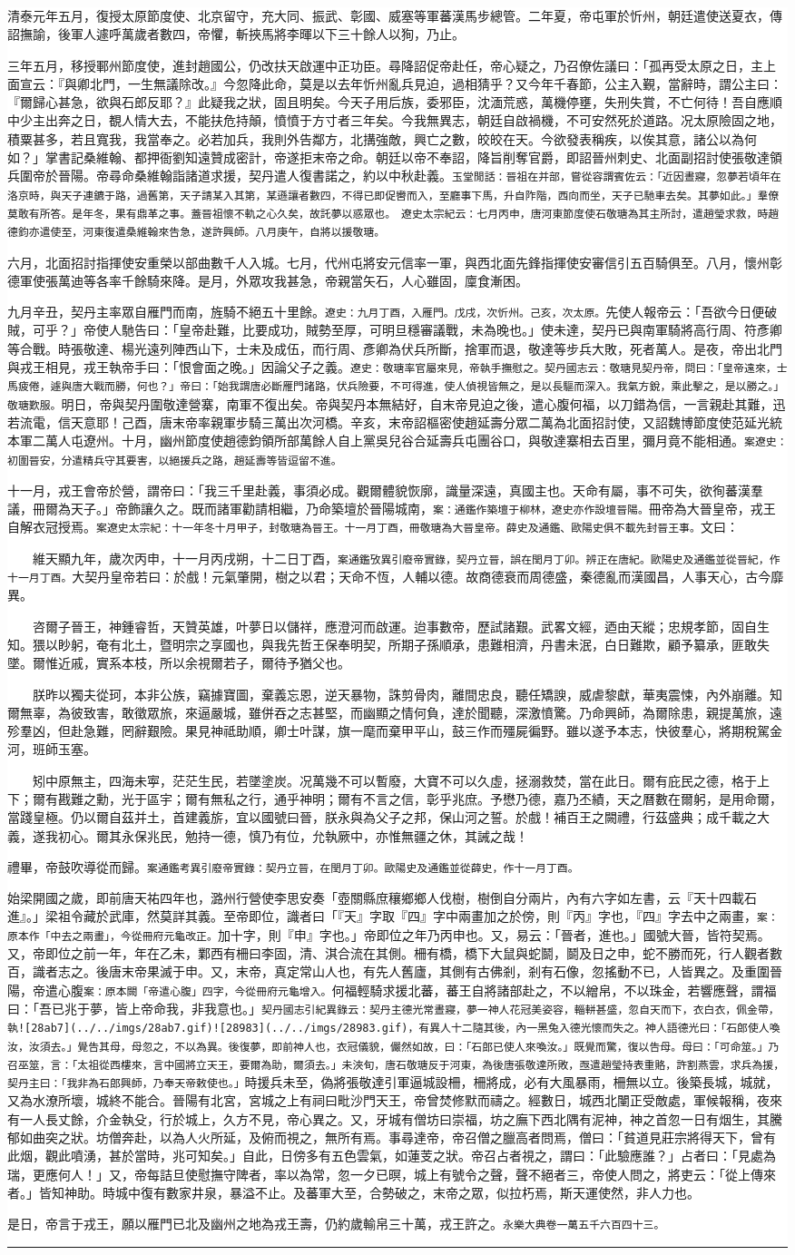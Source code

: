 清泰元年五月，復授太原節度使、北京留守，充大同、振武、彰國、威塞等軍蕃漢馬步總管。二年夏，帝屯軍於忻州，朝廷遣使送夏衣，傳詔撫諭，後軍人遽呼萬歲者數四，帝懼，斬挾馬將李暉以下三十餘人以狥，乃止。

三年五月，移授鄆州節度使，進封趙國公，仍改扶天啟運中正功臣。尋降詔促帝赴任，帝心疑之，乃召僚佐議曰：「孤再受太原之日，主上面宣云：『與卿北門，一生無議除改。』今忽降此命，莫是以去年忻州亂兵見迫，過相猜乎？又今年千春節，公主入覲，當辭時，謂公主曰：『爾歸心甚急，欲與石郎反耶？』此疑我之狀，固且明矣。今天子用后族，委邪臣，沈湎荒惑，萬機停壅，失刑失賞，不亡何待！吾自應順中少主出奔之日，覩人情大去，不能扶危持顛，憤憤于方寸者三年矣。今我無異志，朝廷自啟禍機，不可安然死於道路。况太原險固之地，積粟甚多，若且寬我，我當奉之。必若加兵，我則外告鄰方，北搆強敵，興亡之數，皎皎在天。今欲發表稱疾，以俟其意，諸公以為何如？」掌書記桑維翰、都押衙劉知遠贊成密計，帝遂拒末帝之命。朝廷以帝不奉詔，降旨削奪官爵，即詔晉州刺史、北面副招討使張敬達領兵圍帝於晉陽。帝尋命桑維翰詣諸道求援，契丹遣人復書諾之，約以中秋赴義。`玉堂閒話：晉祖在并部，嘗從容謂賓佐云：「近因晝寢，忽夢若頃年在洛京時，與天子連鑣于路，過舊第，天子請某入其第，某遜讓者數四，不得已即促轡而入，至廳事下馬，升自阼階，西向而坐，天子已馳車去矣。其夢如此。」羣僚莫敢有所答。是年冬，果有鼎革之事。蓋晉祖懷不軌之心久矣，故託夢以惑眾也。　遼史太宗紀云：七月丙申，唐河東節度使石敬瑭為其主所討，遣趙瑩求救，時趙德鈞亦遣使至，河東復遣桑維翰來告急，遂許興師。八月庚午，自將以援敬瑭。`

六月，北面招討指揮使安重榮以部曲數千人入城。七月，代州屯將安元信率一軍，與西北面先鋒指揮使安審信引五百騎俱至。八月，懷州彰德軍使張萬迪等各率千餘騎來降。是月，外眾攻我甚急，帝親當矢石，人心雖固，廩食漸困。

九月辛丑，契丹主率眾自雁門而南，旌騎不絕五十里餘。`遼史：九月丁酉，入雁門。戊戌，次忻州。己亥，次太原。`先使人報帝云：「吾欲今日便破賊，可乎？」帝使人馳告曰：「皇帝赴難，比要成功，賊勢至厚，可明旦穩審議戰，未為晚也。」使未達，契丹已與南軍騎將高行周、符彥卿等合戰。時張敬達、楊光遠列陣西山下，士未及成伍，而行周、彥卿為伏兵所斷，捨軍而退，敬達等步兵大敗，死者萬人。是夜，帝出北門與戎王相見，戎王執帝手曰：「恨會面之晚。」因論父子之義。`遼史：敬瑭率官屬來見，帝執手撫慰之。契丹國志云：敬瑭見契丹帝，問曰：「皇帝遠來，士馬疲倦，遽與唐大戰而勝，何也？」帝曰：「始我謂唐必斷雁門諸路，伏兵險要，不可得進，使人偵視皆無之，是以長驅而深入。我氣方銳，乘此擊之，是以勝之。」敬瑭歎服。`明日，帝與契丹圍敬達營寨，南軍不復出矣。帝與契丹本無結好，自末帝見迫之後，遣心腹何福，以刀錯為信，一言親赴其難，迅若流電，信天意耶！己酉，唐末帝率親軍步騎三萬出次河橋。辛亥，末帝詔樞密使趙延壽分眾二萬為北面招討使，又詔魏博節度使范延光統本軍二萬人屯遼州。十月，幽州節度使趙德鈞領所部萬餘人自上黨吳兒谷合延壽兵屯團谷口，與敬達寨相去百里，彌月竟不能相通。`案遼史：初圍晉安，分遣精兵守其要害，以絕援兵之路，趙延壽等皆逗留不進。`

十一月，戎王會帝於營，謂帝曰：「我三千里赴義，事須必成。觀爾體貌恢廓，識量深遠，真國主也。天命有屬，事不可失，欲徇蕃漢羣議，冊爾為天子。」帝飾讓久之。既而諸軍勸請相繼，乃命築壇於晉陽城南，`案：通鑑作築壇于柳林，遼史亦作設壇晉陽。`冊帝為大晉皇帝，戎王自解衣冠授焉。`案遼史太宗紀：十一年冬十月甲子，封敬瑭為晉王。十一月丁酉，冊敬瑭為大晉皇帝。薛史及通鑑、歐陽史俱不載先封晉王事。`文曰：

　　維天顯九年，歲次丙申，十一月丙戌朔，十二日丁酉，`案通鑑攷異引廢帝實錄，契丹立晉，誤在閏月丁卯。辨正在唐紀。歐陽史及通鑑並從晉紀，作十一月丁酉。`大契丹皇帝若曰：於戲！元氣肇開，樹之以君；天命不恆，人輔以德。故商德衰而周德盛，秦德亂而漢國昌，人事天心，古今靡異。

　　咨爾子晉王，神鍾睿哲，天贊英雄，叶夢日以儲祥，應澄河而啟運。迨事數帝，歷試諸艱。武畧文經，迺由天縱；忠規孝節，固自生知。猥以眇躬，奄有北土，暨明宗之享國也，與我先哲王保奉明契，所期子孫順承，患難相濟，丹書未泯，白日難欺，顧予纂承，匪敢失墜。爾惟近戚，實系本枝，所以余視爾若子，爾待予猶父也。

　　朕昨以獨夫從珂，本非公族，竊據寶圖，棄義忘恩，逆天暴物，誅剪骨肉，離間忠良，聽任矯諛，威虐黎獻，華夷震悚，內外崩離。知爾無辜，為彼致害，敢徵眾旅，來逼嚴城，雖併吞之志甚堅，而幽顯之情何負，達於聞聽，深激憤驚。乃命興師，為爾除患，親提萬旅，遠殄羣凶，但赴急難，罔辭艱險。果見神祗助順，卿士叶謀，旗一麾而棄甲平山，鼓三作而殭屍徧野。雖以遂予本志，快彼羣心，將期稅駕金河，班師玉塞。

　　矧中原無主，四海未寕，茫茫生民，若墜塗炭。况萬幾不可以暫廢，大寶不可以久虛，拯溺救焚，當在此日。爾有庇民之德，格于上下；爾有戡難之勳，光于區宇；爾有無私之行，通乎神明；爾有不言之信，彰乎兆庶。予懋乃德，嘉乃丕績，天之曆數在爾躬，是用命爾，當踐皇極。仍以爾自茲并土，首建義旂，宜以國號曰晉，朕永與為父子之邦，保山河之誓。於戲！補百王之闕禮，行茲盛典；成千載之大義，遂我初心。爾其永保兆民，勉持一德，慎乃有位，允執厥中，亦惟無疆之休，其誡之哉！

禮畢，帝鼓吹導從而歸。`案通鑑考異引廢帝實錄：契丹立晉，在閏月丁卯。歐陽史及通鑑並從薛史，作十一月丁酉。`

始梁開國之歲，即前唐天祐四年也，潞州行營使李思安奏「壺關縣庶穰鄉鄉人伐樹，樹倒自分兩片，內有六字如左書，云『天十四載石進』。」梁祖令藏於武庫，然莫詳其義。至帝即位，識者曰「『天』字取『四』字中兩畫加之於傍，則『丙』字也，『四』字去中之兩畫，`案：原本作「中去之兩畫」，今從冊府元龜改正。`加十字，則『申』字也。」帝即位之年乃丙申也。又，易云：「晉者，進也。」國號大晉，皆符契焉。又，帝即位之前一年，年在乙未，鄴西有柵曰李固，清、淇合流在其側。柵有橋，橋下大鼠與蛇鬬，鬬及日之申，蛇不勝而死，行人觀者數百，識者志之。後唐末帝果滅于申。又，末帝，真定常山人也，有先人舊廬，其側有古佛剎，剎有石像，忽搖動不已，人皆異之。及重圍晉陽，帝遣心腹`案：原本闕「帝遣心腹」四字，今從冊府元龜增入。`何福輕騎求援北蕃，蕃王自將諸部赴之，不以繒帛，不以珠金，若響應聲，謂福曰：「吾已兆于夢，皆上帝命我，非我意也。」`契丹國志引紀異錄云：契丹主德光常晝寢，夢一神人花冠美姿容，輜軿甚盛，忽自天而下，衣白衣，佩金帶，執![28ab7](../../imgs/28ab7.gif)![28983](../../imgs/28983.gif)，有異人十二隨其後，內一黑兔入德光懷而失之。神人語德光曰：「石郎使人喚汝，汝須去。」覺告其母，母忽之，不以為異。後復夢，即前神人也，衣冠儀貌，儼然如故，曰：「石郎已使人來喚汝。」既覺而驚，復以告母。母曰：「可命筮。」乃召巫筮，言：「太祖從西樓來，言中國將立天王，要爾為助，爾須去。」未浹旬，唐石敬瑭反于河東，為後唐張敬達所敗，亟遣趙瑩持表重賂，許割燕雲，求兵為援，契丹主曰：「我非為石郎興師，乃奉天帝敕使也。」`時援兵未至，偽將張敬達引軍逼城設柵，柵將成，必有大風暴雨，柵無以立。後築長城，城就，又為水潦所壞，城終不能合。晉陽有北宮，宮城之上有祠曰毗沙門天王，帝曾焚修默而禱之。經數日，城西北闉正受敵處，軍候報稱，夜來有一人長丈餘，介金執殳，行於城上，久方不見，帝心異之。又，牙城有僧坊曰崇福，坊之廡下西北隅有泥神，神之首忽一日有烟生，其騰郁如曲突之狀。坊僧奔赴，以為人火所延，及俯而視之，無所有焉。事尋達帝，帝召僧之臘高者問焉，僧曰：「貧道見莊宗將得天下，曾有此烟，觀此噴湧，甚於當時，兆可知矣。」自此，日傍多有五色雲氣，如蓮芰之狀。帝召占者視之，謂曰：「此驗應誰？」占者曰：「見處為瑞，更應何人！」又，帝每詰旦使慰撫守陴者，率以為常，忽一夕已暝，城上有號令之聲，聲不絕者三，帝使人問之，將吏云：「從上傳來者。」皆知神助。時城中復有數家井泉，暴溢不止。及蕃軍大至，合勢破之，末帝之眾，似拉朽焉，斯天運使然，非人力也。

是日，帝言于戎王，願以雁門已北及幽州之地為戎王壽，仍約歲輸帛三十萬，戎王許之。`永樂大典卷一萬五千六百四十三。`

* * *

